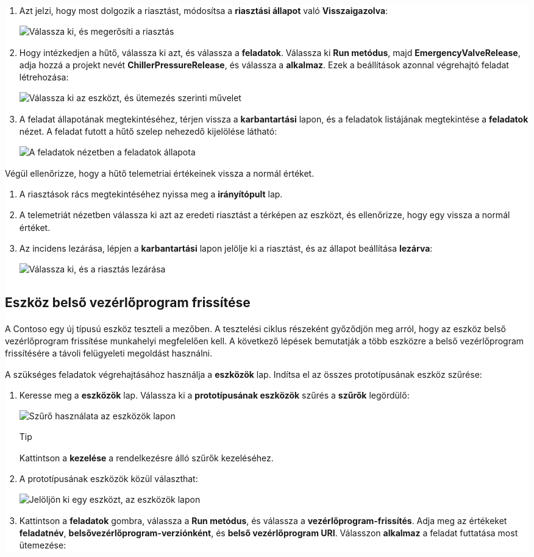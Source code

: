 1. Azt jelzi, hogy most dolgozik a riasztást, módosítsa a **riasztási állapot** való **Visszaigazolva**:

    ![Válassza ki, és megerősíti a riasztás](./media/iot-accelerators-remote-monitoring-explore/maintenanceacknowledge.png)

1. Hogy intézkedjen a hűtő, válassza ki azt, és válassza a **feladatok**. Válassza ki **Run metódus**, majd **EmergencyValveRelease**, adja hozzá a projekt nevét **ChillerPressureRelease**, és válassza a **alkalmaz**. Ezek a beállítások azonnal végrehajtó feladat létrehozása:

    ![Válassza ki az eszközt, és ütemezés szerinti művelet](./media/iot-accelerators-remote-monitoring-explore/maintenanceschedule.png)

1. A feladat állapotának megtekintéséhez, térjen vissza a **karbantartási** lapon, és a feladatok listájának megtekintése a **feladatok** nézet. A feladat futott a hűtő szelep nehezedő kijelölése látható:

    ![A feladatok nézetben a feladatok állapota](./media/iot-accelerators-remote-monitoring-explore/maintenancerunningjob.png)

Végül ellenőrizze, hogy a hűtő telemetriai értékeinek vissza a normál értéket.

1. A riasztások rács megtekintéséhez nyissa meg a **irányítópult** lap.

1. A telemetriát nézetben válassza ki azt az eredeti riasztást a térképen az eszközt, és ellenőrizze, hogy egy vissza a normál értéket.

1. Az incidens lezárása, lépjen a **karbantartási** lapon jelölje ki a riasztást, és az állapot beállítása **lezárva**:

    ![Válassza ki, és a riasztás lezárása](./media/iot-accelerators-remote-monitoring-explore/maintenanceclose.png)

## <a name="update-device-firmware"></a>Eszköz belső vezérlőprogram frissítése

A Contoso egy új típusú eszköz teszteli a mezőben. A tesztelési ciklus részeként győződjön meg arról, hogy az eszköz belső vezérlőprogram frissítése munkahelyi megfelelően kell. A következő lépések bemutatják a több eszközre a belső vezérlőprogram frissítésére a távoli felügyeleti megoldást használni.

A szükséges feladatok végrehajtásához használja a **eszközök** lap. Indítsa el az összes prototípusának eszköz szűrése:

1. Keresse meg a **eszközök** lap. Válassza ki a **prototípusának eszközök** szűrés a **szűrők** legördülő:

    ![Szűrő használata az eszközök lapon](./media/iot-accelerators-remote-monitoring-explore/devicesprototypingfilter.png)

    > [!TIP]
    > Kattintson a **kezelése** a rendelkezésre álló szűrők kezeléséhez.

1. A prototípusának eszközök közül választhat:

    ![Jelöljön ki egy eszközt, az eszközök lapon](./media/iot-accelerators-remote-monitoring-explore/devicesselect.png)

1. Kattintson a **feladatok** gombra, válassza a **Run metódus**, és válassza a **vezérlőprogram-frissítés**. Adja meg az értékeket **feladatnév**, **belsővezérlőprogram-verziónként**, és **belső vezérlőprogram URI**. Válasszon **alkalmaz** a feladat futtatása most ütemezése:

